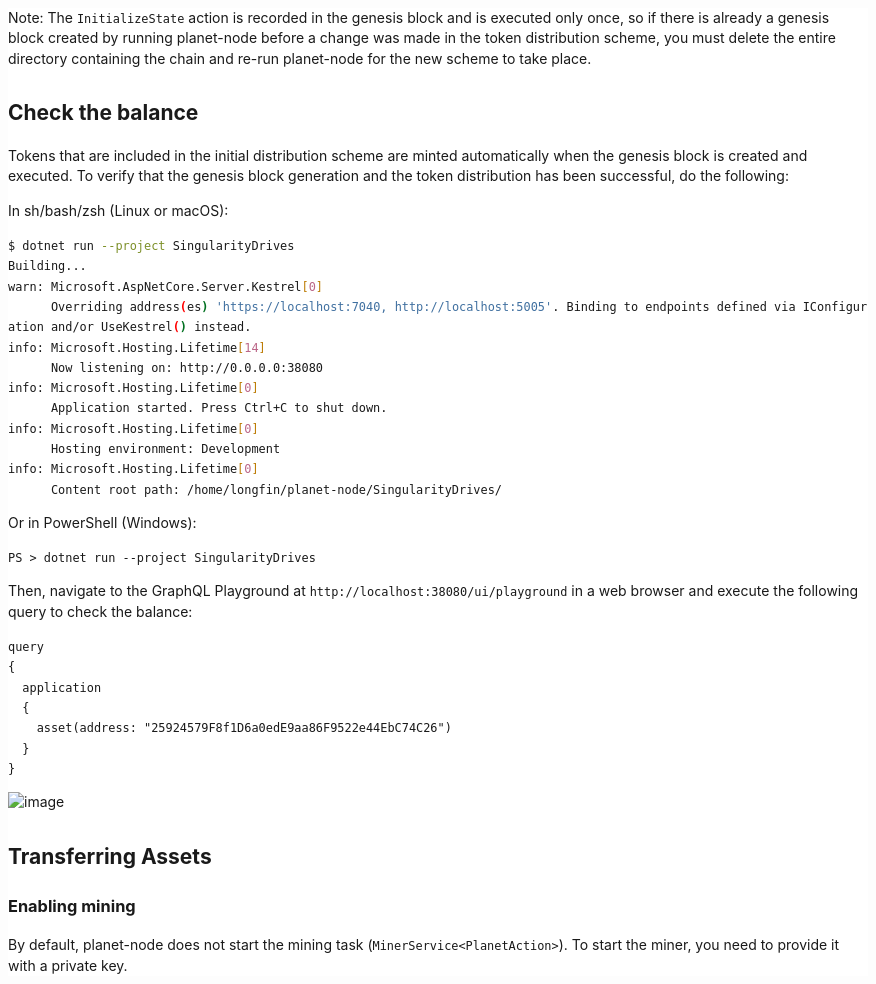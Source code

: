 Note: The `InitializeState` action is recorded in the genesis block and is executed only once, so if there is already a genesis block created by running planet-node before a change was made in the token distribution scheme, you must delete the entire directory containing the chain and re-run planet-node for the new scheme to take place.

Check the balance
-----------------
Tokens that are included in the initial distribution scheme are minted automatically when the genesis block is created and executed. To verify that the genesis block generation and the token distribution has been successful, do the following:

In sh/bash/zsh (Linux or macOS):

```sh
$ dotnet run --project SingularityDrives
Building...
warn: Microsoft.AspNetCore.Server.Kestrel[0]
      Overriding address(es) 'https://localhost:7040, http://localhost:5005'. Binding to endpoints defined via IConfiguration and/or UseKestrel() instead.
info: Microsoft.Hosting.Lifetime[14]
      Now listening on: http://0.0.0.0:38080
info: Microsoft.Hosting.Lifetime[0]
      Application started. Press Ctrl+C to shut down.
info: Microsoft.Hosting.Lifetime[0]
      Hosting environment: Development
info: Microsoft.Hosting.Lifetime[0]
      Content root path: /home/longfin/planet-node/SingularityDrives/
```

Or in PowerShell (Windows):

```
PS > dotnet run --project SingularityDrives
```

Then, navigate to the GraphQL Playground at `http://localhost:38080/ui/playground` in a web browser and execute the following query to check the balance:

```gql
query
{
  application
  {
    asset(address: "25924579F8f1D6a0edE9aa86F9522e44EbC74C26")
  }
}
```

<img width="960" alt="image" src="https://user-images.githubusercontent.com/128436/166153745-7707d3a4-ece8-4ce6-a9ef-38c430fce603.png">

Transferring Assets
-------------------

### Enabling mining

By default, planet-node does not start the mining task (`MinerService<PlanetAction>`). To start the miner, you need to provide it with a private key.


[pn-chrono]: https://github.com/planetarium/pn-chrono
[pn-chrono's README]: https://github.com/planetarium/pn-chrono/blob/0e25b226ae671de4d1b9f76570af1adbb3f8c6e3/README.md